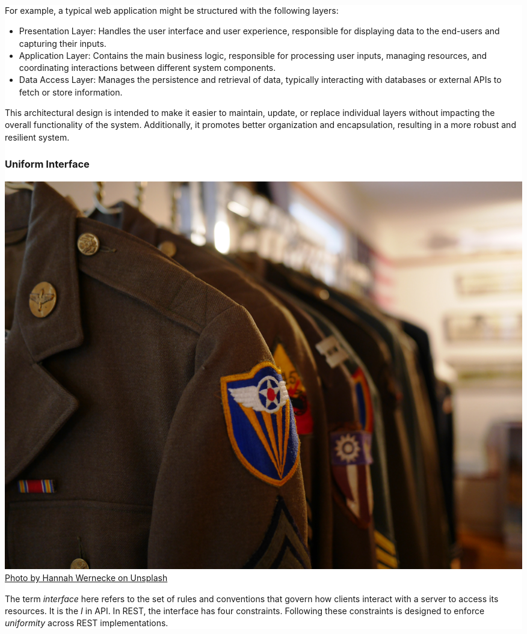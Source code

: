 For example, a typical web application might be structured with the following layers:

- Presentation Layer: Handles the user interface and user experience, responsible for displaying data to the end-users and capturing their inputs.
- Application Layer: Contains the main business logic, responsible for processing user inputs, managing resources, and coordinating interactions between different system components.
- Data Access Layer: Manages the persistence and retrieval of data, typically interacting with databases or external APIs to fetch or store information.

This architectural design is intended to make it easier to maintain, update, or replace individual layers without impacting the overall functionality of the system. Additionally, it promotes better organization and encapsulation, resulting in a more robust and resilient system.

### Uniform Interface

![Military uniforms with patches, hung up on hangers](/images/hannah-wernecke-7F3LGoHnlRs-unsplash.jpg) [Photo by Hannah Wernecke on Unsplash](https://unsplash.com/@hannahwernecke?utm_source=unsplash&utm_medium=referral&utm_content=creditCopyText)

The term _interface_ here refers to the set of rules and conventions that govern how clients interact with a server to access its resources. It is the _I_ in API. In REST, the interface has four constraints. Following these constraints is designed to enforce _uniformity_ across REST implementations.
